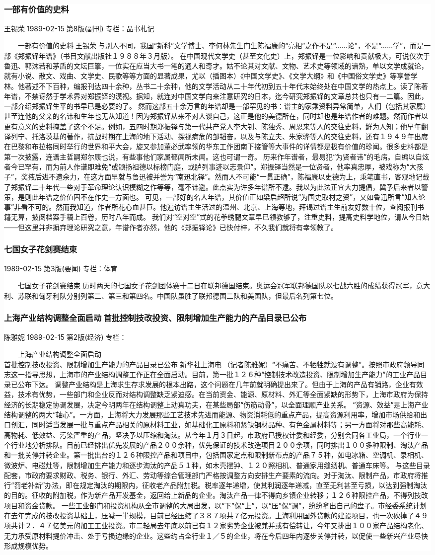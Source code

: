 ### 一部有价值的史料
王锡荣
1989-02-15
第8版(副刊)
专栏：品书札记

　　一部有价值的史料
    王锡荣
    与别人不同，我国“新科”文学博士、李何林先生门生陈福康的“亮相”之作不是“……论”，不是“……学”，而是一部《郑振铎年谱》（书目文献出版社１９８８年３月版）。
    在中国现代文学史（甚至文化史）上，郑振铎是一位影响和贡献极大，可说仅次于鲁迅、郭沫若和茅盾的文坛巨擎，一位实在应当大书一笔的通人和奇才。姑不论其对文献、文物、艺术史等领域的谙熟，单以文学成就论，就有小说、散文、戏曲、文学史、民歌等等方面的显著成果，尤以（插图本）《中国文学史》、《文学大纲》和《中国俗文学史》等享誉学林。他著述不下百种，编报刊达四十余种，丛书二十余种，他的文学活动从二十年代初到五十年代末始终处在中国文学的热点上。读了陈著年谱，不禁讶然于学术界对郑振铎的漠视。据知，就连对中国文学向来注意研究的日本，迄今研究郑振铎的文章总共也只有一二篇。因此，一部介绍郑振铎生平的书早已是必要的了。
    然而这部五十余万言的年谱却是一部罕见的书：谱主的家乘资料异常简单，人们（包括其家属）甚至连他的父亲的名讳和生年也无从知道！因为郑振铎从来不对人谈自己，这正是他的美德所在，同时却也是年谱作者的难题。然而作者以更有意义的史料掩盖了这个不足。例如，五四时期郑振铎与第一代共产党人李大钊、陈独秀、周恩来等人的交往史料，鲜为人知；他早年翻译列宁、托洛茨基的著作，抗战时期在上海的地下活动、探视病危的邹韬奋，以及与陈立夫、朱家骅等人的交往史料，还有１９４９年出席在巴黎和布拉格同时举行的世界和平大会，旋又参加董必武率领的华东工作团南下接管等大事件的详情都是极有价值的珍闻。很多史料都是第一次披露，连谱主哲嗣郑尔康也说，有些事他们家属都闻所未闻。这也可谓一奇。
    历来作年谱者，最易犯“为贤者讳”的毛病。自编以自炫者今已罕有，而为前人作谱即难免“或颂扬祖德以标榜门庭，或胪列事迹以志景仰”。郑振铎当然是一位贤者，他率真忠厚，被戏称为“大孩子”，奖掖后进不遗余力，在这方面早就与鲁迅被并誉为“南迅北铎”。然而人不可能“一贯正确”，陈福康以史德为上，秉笔直书，客观地记载了郑振铎二十年代一些对于革命理论认识模糊之作等等，毫不讳避。此点实为许多年谱所不逮。我以为此法正宜大力提倡，冀予后来者以警策，是则此年谱之价值固不在作史一方面也。
    可见，一部好的名人年谱，其价值正如梁启超所说“为国史取材之资”，又如鲁迅所言“知人论事”非看不可的。然而我知道，作者所花心血甚巨。他遍访谱主生活过的温州、北京、上海等地，拜谒过谱主生前友好数十位，查阅报刊书籍无算，披阅档案手稿上百卷，历时八年而成。
    我们对“空对空”式的花拳绣腿文章早已领教够了，注重史料，提高史料学地位，请从今日始——但这里并非摒弃理论研究之意，年谱作者亦然，他的《郑振铎论》已快付梓，不久我们就将有幸领教了。


### 七国女子花剑赛结束

1989-02-15
第3版(要闻)
专栏：体育

　　七国女子花剑赛结束
    历时两天的七国女子花剑团体赛十二日在联邦德国结束。奥运会冠军联邦德国队以七战六胜的成绩获得冠军，意大利、苏联和匈牙利队分别列第二、第三和第四名。中国队虽胜了联邦德国二队和美国队，但最后名列第七位。


### 上海产业结构调整全面启动  首批控制技改投资、限制增加生产能力的产品目录已公布
陈雅妮
1989-02-15
第2版(经济)
专栏：

　　上海产业结构调整全面启动    
    首批控制技改投资、限制增加生产能力的产品目录已公布
    新华社上海电  （记者陈雅妮）“不痛苦、不牺牲就没有调整”。按照市政府领导同志这一指导思想，上海市的产业结构调整工作正在全面启动。目前，第一批１２６种“控制技术改造投资、限制增加生产能力”的工业产品目录已公布下达。
    调整产业结构是上海求生存求发展的根本出路，这个问题在几年前就明确提出来了。但由于上海的产品有销路，企业有效益，技术有优势，一些部门和企业反而对结构调整缺乏紧迫感。在当前资金、能源、原材料、外汇等全面紧缺的形势下，上海市政府为保持经济的长期稳定协调发展，决定今明两年在结构调整上动真功夫，在某些局部“伤筋动骨”，以全面理顺产业关系。
    “资源、效益”是上海产业结构调整的两大“轴心”。一方面，上海将大力发展那些工艺技术先进而能源、物资消耗低的重点产品，提高资源利用率，增加市场供给和出口创汇，同时适当发展一批与重点产品相关的原材料工业，如基础化工原料和紧缺钢材品种、有色金属材料等；另一方面将对那些高能耗、高物耗、低效益、污染严重的产品，坚决予以压缩和淘汰。从今年１月３日起，市政府已授权计委和经委，分别会同各工业局，一个行业一个行业地分析排队。目前已经排出优先发展的产品２００余种，优先保证的技术改造项目２００余项，同时排出１００多种限制、淘汰产品和一批关停并转企业。第一批出台的１２６种限控产品和项目中，包括国家定点和限制新布点的产品７５种，如电冰箱、空调机、录相机、微波炉、电磁灶等，限制增加生产能力和逐步淘汰的产品５１种，如木壳摆钟、１２０照相机、普通家用缝纫机、普通车床等。
    与这些目录配套，市政府要求财政、税务、银行、外汇、劳动等综合管理部门严格按调整方向安排生产要素的流向。对于淘汰、限制产品，市政府将推行“罚老补新”办法，即在规定淘汰的期限内，征收老产品附加税。税率逐年递增，使其利润逐年递减，直至无利甚至亏损，以达到强制淘汰的目的。征收的附加税，作为新产品开发基金，返回给上新品的企业。淘汰产品一律不得向乡镇企业转移；１２６种限控产品，不得列技改项目和资金贷款。
    一些工业部门和投资机构从全市调整的大局出发，以“下”保“上”，以“压”保“调”，纷纷拿出自己的盘子。市经委系统计划在去年完成的技改投资基础上，压减一半规模，目前已经压缩了３８７项共７亿元投资。上海利用国外贷款的建设项目，也一次砍掉了４９项共计２．４７亿美元的加工工业投资。市二轻局去年底以前已有１２家劣势企业被兼并或有偿转让，今年又排出１００家产品结构老化、无力承受原材料提价冲击、处于亏损边缘的企业。这些约占全行业１／５的企业，将在今后四年内逐步关停并转，以促使一些新兴产业尽快形成规模优势。
